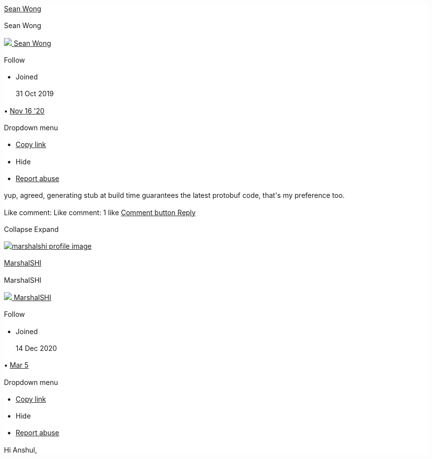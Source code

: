 [Sean Wong](https://dev.to/wotzhs)

Sean Wong

 [![](https://res.cloudinary.com/practicaldev/image/fetch/s--ipXV5ZHY--/c_fill,f_auto,fl_progressive,h_90,q_auto,w_90/https://dev-to-uploads.s3.amazonaws.com/uploads/user/profile_image/262303/023fe862-c983-43b8-a4a7-11fe31279c2e.png) Sean Wong](/wotzhs) 

Follow

*   Joined
    
    31 Oct 2019
    

• [Nov 16 '20](https://dev.to/wotzhs/comment/183bf)

Dropdown menu

*   [Copy link](https://dev.to/wotzhs/comment/183bf)

*   Hide

*   [Report abuse](/report-abuse?url=https://dev.to/wotzhs/comment/183bf)

yup, agreed, generating stub at build time guarantees the latest protobuf code, that's my preference too.

Like comment: Like comment: 1 like [Comment button Reply](#/anshulgoyal15/a-beginners-guide-to-grpc-with-rust-3c7o/comments/new/183bf)

Collapse Expand

 [![marshalshi profile image](https://res.cloudinary.com/practicaldev/image/fetch/s--uUKB2jnl--/c_fill,f_auto,fl_progressive,h_50,q_auto,w_50/https://dev-to-uploads.s3.amazonaws.com/uploads/user/profile_image/539852/8eb2e263-7338-43c3-aa96-741470f4360e.png)](https://dev.to/marshalshi) 

[MarshalSHI](https://dev.to/marshalshi)

MarshalSHI

 [![](https://res.cloudinary.com/practicaldev/image/fetch/s--Xea14kDN--/c_fill,f_auto,fl_progressive,h_90,q_auto,w_90/https://dev-to-uploads.s3.amazonaws.com/uploads/user/profile_image/539852/8eb2e263-7338-43c3-aa96-741470f4360e.png) MarshalSHI](/marshalshi) 

Follow

*   Joined
    
    14 Dec 2020
    

• [Mar 5](https://dev.to/marshalshi/comment/1c604)

Dropdown menu

*   [Copy link](https://dev.to/marshalshi/comment/1c604)

*   Hide

*   [Report abuse](/report-abuse?url=https://dev.to/marshalshi/comment/1c604)

Hi Anshul,
